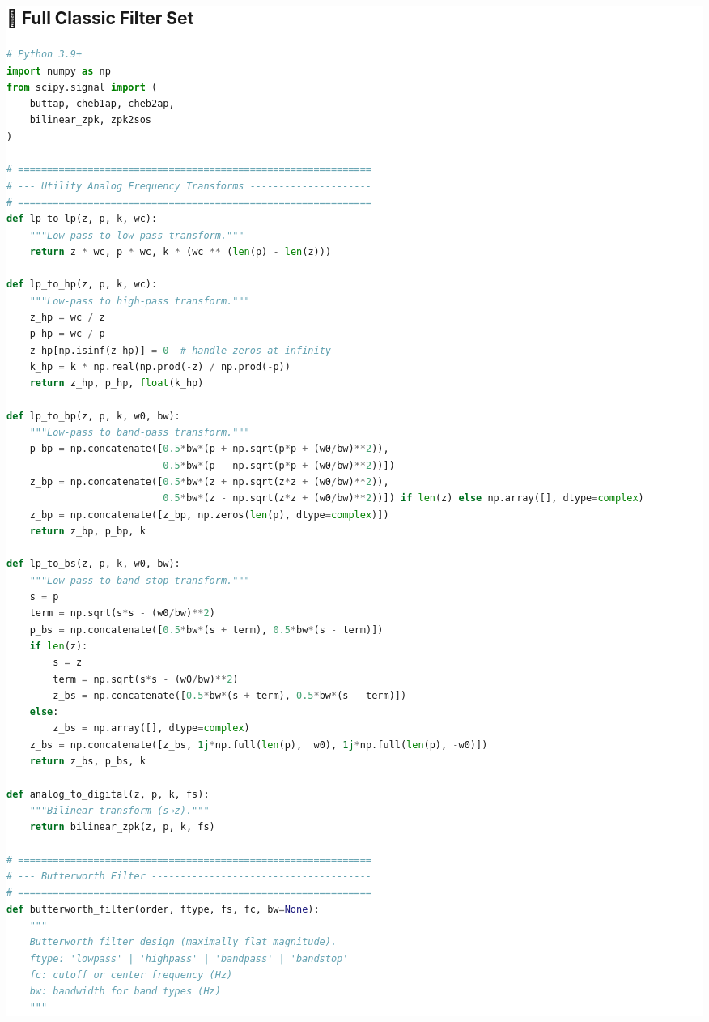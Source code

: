 
## 🧩 Full Classic Filter Set

```python
# Python 3.9+
import numpy as np
from scipy.signal import (
    buttap, cheb1ap, cheb2ap,
    bilinear_zpk, zpk2sos
)

# =============================================================
# --- Utility Analog Frequency Transforms ---------------------
# =============================================================
def lp_to_lp(z, p, k, wc):
    """Low-pass to low-pass transform."""
    return z * wc, p * wc, k * (wc ** (len(p) - len(z)))

def lp_to_hp(z, p, k, wc):
    """Low-pass to high-pass transform."""
    z_hp = wc / z
    p_hp = wc / p
    z_hp[np.isinf(z_hp)] = 0  # handle zeros at infinity
    k_hp = k * np.real(np.prod(-z) / np.prod(-p))
    return z_hp, p_hp, float(k_hp)

def lp_to_bp(z, p, k, w0, bw):
    """Low-pass to band-pass transform."""
    p_bp = np.concatenate([0.5*bw*(p + np.sqrt(p*p + (w0/bw)**2)),
                           0.5*bw*(p - np.sqrt(p*p + (w0/bw)**2))])
    z_bp = np.concatenate([0.5*bw*(z + np.sqrt(z*z + (w0/bw)**2)),
                           0.5*bw*(z - np.sqrt(z*z + (w0/bw)**2))]) if len(z) else np.array([], dtype=complex)
    z_bp = np.concatenate([z_bp, np.zeros(len(p), dtype=complex)])
    return z_bp, p_bp, k

def lp_to_bs(z, p, k, w0, bw):
    """Low-pass to band-stop transform."""
    s = p
    term = np.sqrt(s*s - (w0/bw)**2)
    p_bs = np.concatenate([0.5*bw*(s + term), 0.5*bw*(s - term)])
    if len(z):
        s = z
        term = np.sqrt(s*s - (w0/bw)**2)
        z_bs = np.concatenate([0.5*bw*(s + term), 0.5*bw*(s - term)])
    else:
        z_bs = np.array([], dtype=complex)
    z_bs = np.concatenate([z_bs, 1j*np.full(len(p),  w0), 1j*np.full(len(p), -w0)])
    return z_bs, p_bs, k

def analog_to_digital(z, p, k, fs):
    """Bilinear transform (s→z)."""
    return bilinear_zpk(z, p, k, fs)

# =============================================================
# --- Butterworth Filter --------------------------------------
# =============================================================
def butterworth_filter(order, ftype, fs, fc, bw=None):
    """
    Butterworth filter design (maximally flat magnitude).
    ftype: 'lowpass' | 'highpass' | 'bandpass' | 'bandstop'
    fc: cutoff or center frequency (Hz)
    bw: bandwidth for band types (Hz)
    """
```
